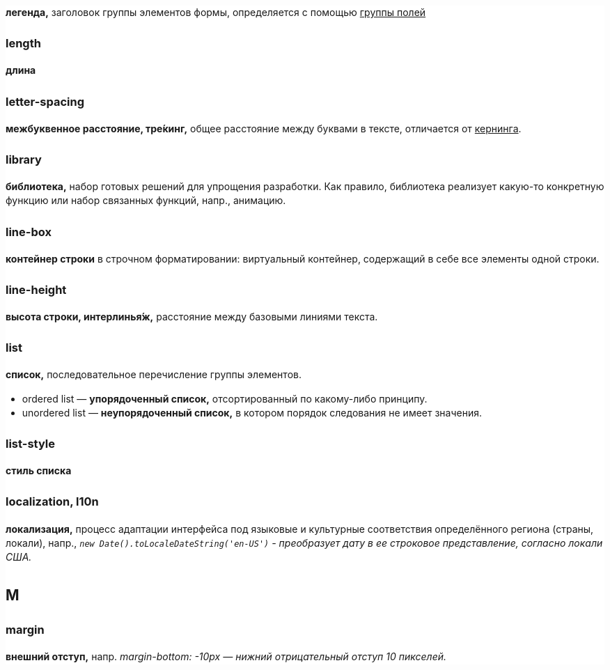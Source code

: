 **легенда,** заголовок группы элементов формы, определяется с помощью
[группы полей](#fieldset)

### length

**длина**

### letter-spacing

**межбуквенное расстояние, тре́кинг,** общее расстояние между буквами в тексте,
отличается от [кернинга](#kerning).

### library

**библиотека,** набор готовых решений для упрощения разработки. Как правило,
библиотека реализует какую-то конкретную функцию или набор связанных функций,
напр., анимацию.

### line-box

**контейнер строки** в строчном форматировании: виртуальный контейнер,
содержащий в себе все элементы одной строки.

### line-height

**высота строки, интерлинья́ж,** расстояние между базовыми линиями текста.

### list

**список,** последовательное перечисление группы элементов.

- ordered list — **упорядоченный список,** отсортированный по какому-либо
  принципу.
- unordered list — **неупорядоченный список,** в котором порядок следования не
  имеет значения.

### list-style

**стиль списка**

### localization, l10n

**локализация,** процесс адаптации интерфейса под языковые и культурные
соответствия определённого региона (страны, локали), напр.,
_`new Date().toLocaleDateString('en-US')` - преобразует дату в ее строковое
представление, согласно локали США._

## M

### margin

**внешний отступ,** напр. _margin-bottom: -10px — нижний отрицательный отступ 10
пикселей._
